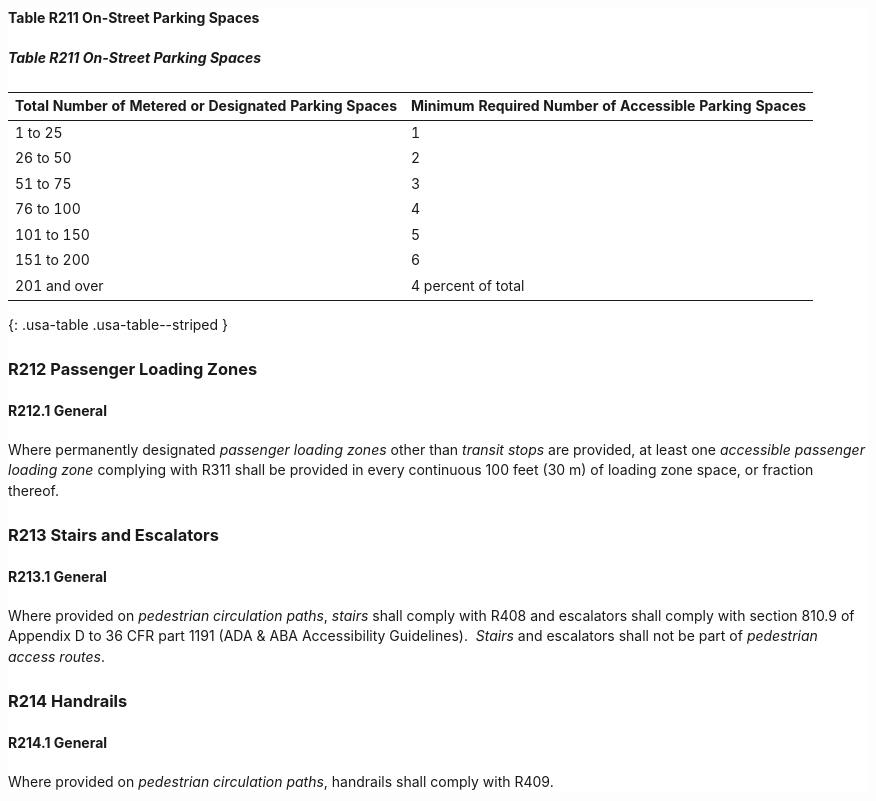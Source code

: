 #### Table R211 On-Street Parking Spaces

##### Table R211 On-Street Parking Spaces

| Total Number of Metered or Designated Parking Spaces | Minimum Required Number of Accessible Parking Spaces |
| -------- | --- |
| 1 to 25    | 1 |
| 26 to 50   | 2 |
| 51 to 75   | 3 |
| 76 to 100  | 4 |
| 101 to 150 | 5 |
| 151 to 200 | 6 |
| 201 and over | 4 percent of total |
{: .usa-table .usa-table--striped }

### R212 Passenger Loading Zones

#### R212.1 General

Where permanently designated *passenger loading zones* other than *transit stops* are provided, at least one *accessible* *passenger loading zone* complying with R311 shall be provided in every continuous 100 feet (30 m) of loading zone space, or fraction thereof.

### R213 Stairs and Escalators

#### R213.1 General

Where provided on *pedestrian circulation paths*, *stairs* shall comply with R408 and escalators shall comply with section 810.9 of Appendix D to 36 CFR part 1191 (ADA & ABA Accessibility Guidelines).  _Stairs_ and escalators shall not be part of _pedestrian access routes_.

### R214 Handrails

#### R214.1 General

Where provided on *pedestrian circulation paths*, handrails shall comply with R409.

